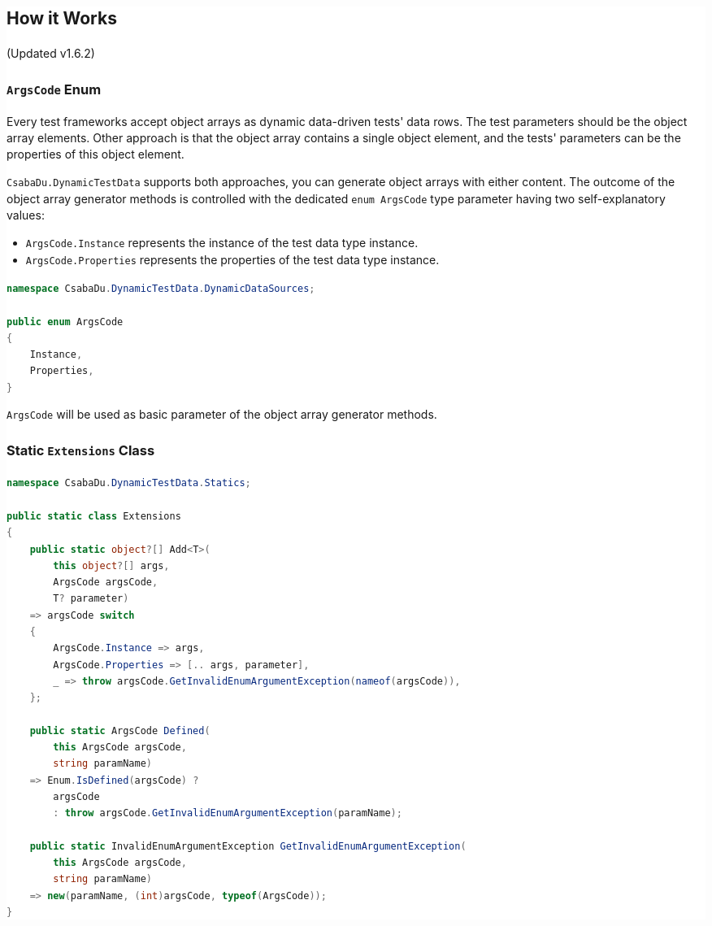 ## How it Works
(Updated v1.6.2)

### **`ArgsCode` Enum**

Every test frameworks accept object arrays as dynamic data-driven tests' data rows. The test parameters should be the object array elements. Other approach is that the object array contains a single object element, and the tests' parameters can be the properties of this object element. 

`CsabaDu.DynamicTestData` supports both approaches, you can generate object arrays with either content. The outcome of the object array generator methods is controlled with the dedicated `enum ArgsCode` type parameter having two self-explanatory values:

- `ArgsCode.Instance` represents the instance of the test data type instance.
- `ArgsCode.Properties` represents the properties of the test data type instance.

```csharp
namespace CsabaDu.DynamicTestData.DynamicDataSources;

public enum ArgsCode
{
    Instance,
    Properties,
}
```

`ArgsCode` will be used as basic parameter of the object array generator methods.

### **Static `Extensions` Class**

```csharp
namespace CsabaDu.DynamicTestData.Statics;

public static class Extensions
{
    public static object?[] Add<T>(
        this object?[] args,
        ArgsCode argsCode,
        T? parameter)
    => argsCode switch
    {
        ArgsCode.Instance => args,
        ArgsCode.Properties => [.. args, parameter],
        _ => throw argsCode.GetInvalidEnumArgumentException(nameof(argsCode)),
    };

    public static ArgsCode Defined(
        this ArgsCode argsCode,
        string paramName)
    => Enum.IsDefined(argsCode) ?
        argsCode
        : throw argsCode.GetInvalidEnumArgumentException(paramName);

    public static InvalidEnumArgumentException GetInvalidEnumArgumentException(
        this ArgsCode argsCode,
        string paramName)
    => new(paramName, (int)argsCode, typeof(ArgsCode));
}
```
